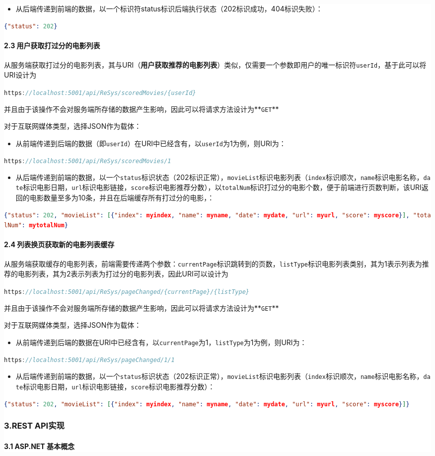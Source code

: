 - 从后端传递到前端的数据，以一个标识符status标识后端执行状态（202标识成功，404标识失败）：

```json
{"status": 202}
```

#### 2.3 用户获取打过分的电影列表

从服务端获取打过分的电影列表，其与URI（**用户获取推荐的电影列表**）类似，仅需要一个参数即用户的唯一标识符`userId`，基于此可以将URI设计为

```c#
https://localhost:5001/api/ReSys/scoredMovies/{userId}
```

并且由于该操作不会对服务端所存储的数据产生影响，因此可以将请求方法设计为**`GET`**

对于互联网媒体类型，选择JSON作为载体：

- 从前端传递到后端的数据（即`userId`）在URI中已经含有，以`userId`为1为例，则URI为：

```C#
https://localhost:5001/api/ReSys/scoredMovies/1
```

- 从后端传递到前端的数据，以一个`status`标识状态（202标识正常），`movieList`标识电影列表（`index`标识顺次，`name`标识电影名称，`date`标识电影日期，`url`标识电影链接，`score`标识电影推荐分数），以`totalNum`标识打过分的电影个数，便于前端进行页数判断，该URI返回的电影数量至多为10条，并且在后端缓存所有打过分的电影，：

```json
{"status": 202, "movieList": [{"index": myindex, "name": myname, "date": mydate, "url": myurl, "score": myscore}], "totalNum": mytotalNum}
```

#### 2.4 列表换页获取新的电影列表缓存

从服务端获取缓存的电影列表，前端需要传递两个参数：`currentPage`标识跳转到的页数，`listType`标识电影列表类别，其为1表示列表为推荐的电影列表，其为2表示列表为打过分的电影列表，因此URI可以设计为

```c#
https://localhost:5001/api/ReSys/pageChanged/{currentPage}/{listType}
```

并且由于该操作不会对服务端所存储的数据产生影响，因此可以将请求方法设计为**`GET`**

对于互联网媒体类型，选择JSON作为载体：

- 从前端传递到后端的数据在URI中已经含有，以`currentPage`为1，`listType`为1为例，则URI为：

```C#
https://localhost:5001/api/ReSys/pageChanged/1/1
```

- 从后端传递到前端的数据，以一个`status`标识状态（202标识正常），`movieList`标识电影列表（`index`标识顺次，`name`标识电影名称，`date`标识电影日期，`url`标识电影链接，`score`标识电影推荐分数）：

```json
{"status": 202, "movieList": [{"index": myindex, "name": myname, "date": mydate, "url": myurl, "score": myscore}]}
```

### 3.REST API实现

#### 3.1 ASP.NET 基本概念
